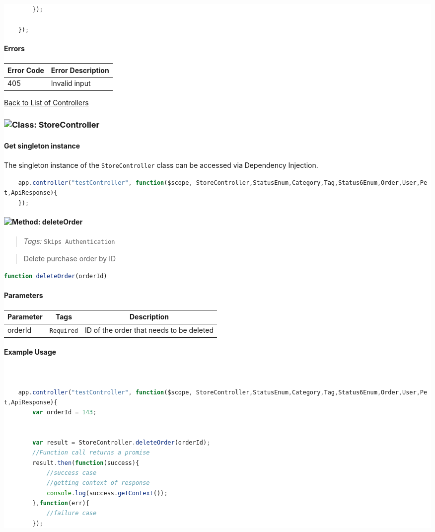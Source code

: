 ```javascript
		});

	});
```

#### Errors

| Error Code | Error Description |
|------------|-------------------|
| 405 | Invalid input |




[Back to List of Controllers](#list_of_controllers)

### <a name="store_controller"></a>![Class: ](http://apidocs.io/img/class.png ".StoreController") StoreController

#### Get singleton instance

The singleton instance of the ``` StoreController ``` class can be accessed via Dependency Injection.

```js
	app.controller("testController", function($scope, StoreController,StatusEnum,Category,Tag,Status6Enum,Order,User,Pet,ApiResponse){
	});
```

#### <a name="delete_order"></a>![Method: ](http://apidocs.io/img/method.png ".StoreController.deleteOrder") deleteOrder

> *Tags:*  ``` Skips Authentication ``` 

> Delete purchase order by ID


```javascript
function deleteOrder(orderId)
```
#### Parameters

| Parameter | Tags | Description |
|-----------|------|-------------|
| orderId |  ``` Required ```  | ID of the order that needs to be deleted |



#### Example Usage

```javascript


	app.controller("testController", function($scope, StoreController,StatusEnum,Category,Tag,Status6Enum,Order,User,Pet,ApiResponse){
	    var orderId = 143;


		var result = StoreController.deleteOrder(orderId);
        //Function call returns a promise
        result.then(function(success){
			//success case
			//getting context of response
			console.log(success.getContext());
		},function(err){
			//failure case
		});
```